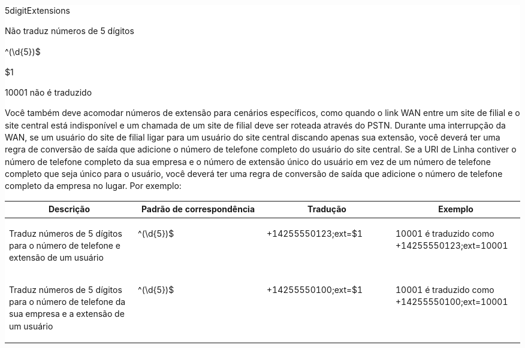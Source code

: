 </tr>
</thead>
<tbody>
<tr class="odd">
<td><p>5digitExtensions</p></td>
<td><p>Não traduz números de 5 dígitos</p></td>
<td><p>^(\d{5})$</p></td>
<td><p>$1</p></td>
<td><p>10001 não é traduzido</p></td>
</tr>
</tbody>
</table>


Você também deve acomodar números de extensão para cenários específicos, como quando o link WAN entre um site de filial e o site central está indisponível e um chamada de um site de filial deve ser roteada através do PSTN. Durante uma interrupção da WAN, se um usuário do site de filial ligar para um usuário do site central discando apenas sua extensão, você deverá ter uma regra de conversão de saída que adicione o número de telefone completo do usuário do site central. Se a URI de Linha contiver o número de telefone completo da sua empresa e o número de extensão único do usuário em vez de um número de telefone completo que seja único para o usuário, você deverá ter uma regra de conversão de saída que adicione o número de telefone completo da empresa no lugar. Por exemplo:


<table>
<colgroup>
<col style="width: 25%" />
<col style="width: 25%" />
<col style="width: 25%" />
<col style="width: 25%" />
</colgroup>
<thead>
<tr class="header">
<th>Descrição</th>
<th>Padrão de correspondência</th>
<th>Tradução</th>
<th>Exemplo</th>
</tr>
</thead>
<tbody>
<tr class="odd">
<td><p>Traduz números de 5 dígitos para o número de telefone e extensão de um usuário</p></td>
<td><p>^(\d{5})$</p></td>
<td><p>+14255550123;ext=$1</p></td>
<td><p>10001 é traduzido como +14255550123;ext=10001</p></td>
</tr>
<tr class="even">
<td><p>Traduz números de 5 dígitos para o número de telefone da sua empresa e a extensão de um usuário</p></td>
<td><p>^(\d{5})$</p></td>
<td><p>+14255550100;ext=$1</p></td>
<td><p>10001 é traduzido como +14255550100;ext=10001</p></td>
</tr>
</tbody>
</table>
